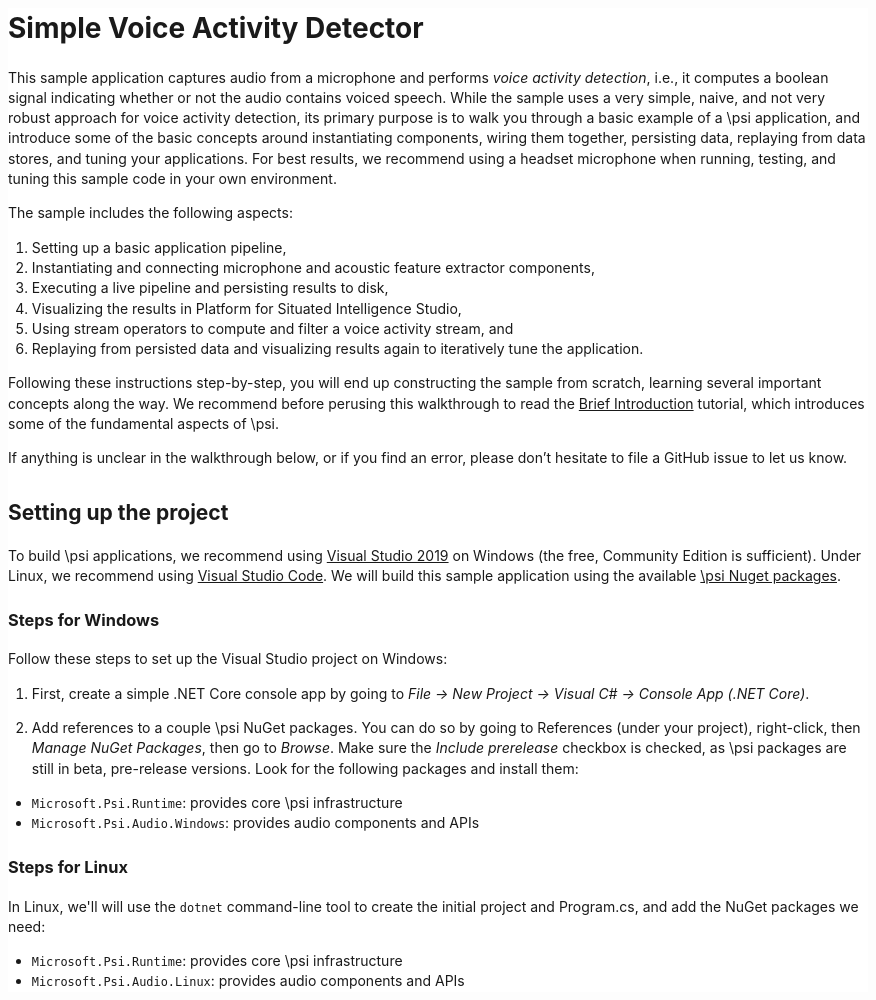 # Simple Voice Activity Detector

This sample application captures audio from a microphone and performs _voice activity detection_, i.e., it computes a boolean signal indicating whether or not the audio contains voiced speech. While the sample uses a very simple, naive, and not very robust approach for voice activity detection, its primary purpose is to walk you through a basic example of a \\psi application, and introduce some of the basic concepts around instantiating components, wiring them together, persisting data, replaying from data stores, and tuning your applications. For best results, we recommend using a headset microphone when running, testing, and tuning this sample code in your own environment.

The sample includes the following aspects:
1. Setting up a basic application pipeline,
2. Instantiating and connecting microphone and acoustic feature extractor components,
3. Executing a live pipeline and persisting results to disk,
4. Visualizing the results in Platform for Situated Intelligence Studio,
5. Using stream operators to compute and filter a voice activity stream, and
6. Replaying from persisted data and visualizing results again to iteratively tune the application.

Following these instructions step-by-step, you will end up constructing the sample from scratch, learning several important concepts along the way. We recommend before perusing this walkthrough to read the [Brief Introduction](https://github.com/microsoft/psi/wiki/Brief-Introduction) tutorial, which introduces some of the fundamental aspects of \\psi.

If anything is unclear in the walkthrough below, or if you find an error, please don’t hesitate to file a GitHub issue to let us know.

## Setting up the project

To build \\psi applications, we recommend using [Visual Studio 2019](https://www.visualstudio.com/vs/ "Visual Studio 2019") on Windows (the free, Community Edition is sufficient). Under Linux, we recommend using [Visual Studio Code](https://code.visualstudio.com/). We will build this sample application using the available [\\psi Nuget packages](https://github.com/microsoft/psi/wiki/Using-via-NuGet-Packages). 

### Steps for Windows

Follow these steps to set up the Visual Studio project on Windows:

1. First, create a simple .NET Core console app by going to _File -> New Project -> Visual C# -> Console App (.NET Core)_.

2. Add references to a couple \\psi NuGet packages. You can do so by going to References (under your project), right-click, then _Manage NuGet Packages_, then go to _Browse_. Make sure the _Include prerelease_ checkbox is checked, as \\psi packages are still in beta, pre-release versions. Look for the following packages and install them:
- `Microsoft.Psi.Runtime`: provides core \\psi infrastructure
- `Microsoft.Psi.Audio.Windows`: provides audio components and APIs

### Steps for Linux

In Linux, we'll will use the `dotnet` command-line tool to create the initial project and Program.cs, and add the NuGet packages we need:
- `Microsoft.Psi.Runtime`: provides core \\psi infrastructure
- `Microsoft.Psi.Audio.Linux`: provides audio components and APIs
